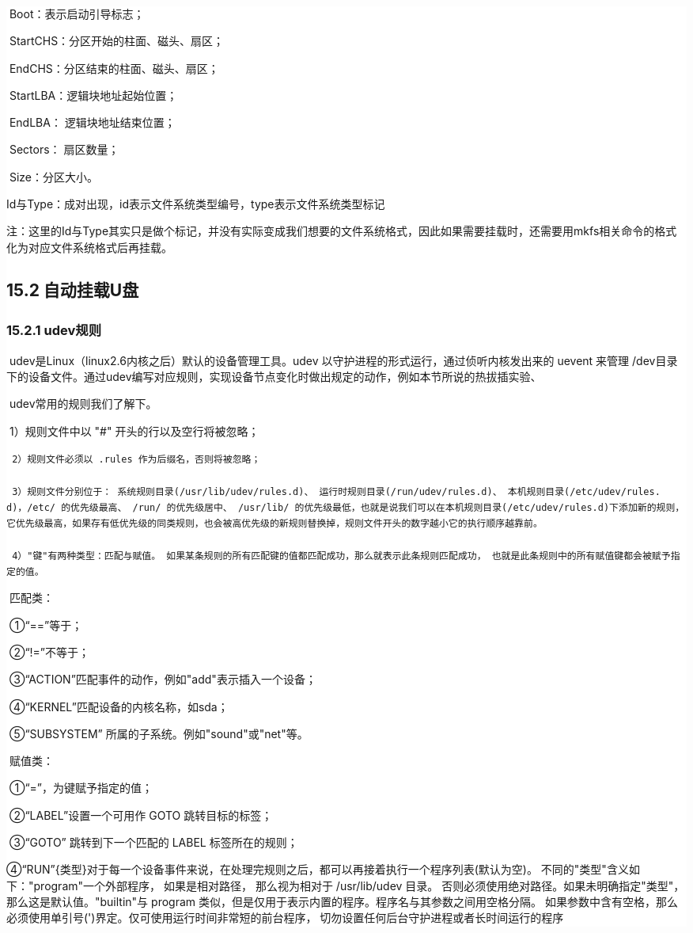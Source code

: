 ​    Boot：表示启动引导标志；

​    StartCHS：分区开始的柱面、磁头、扇区；

​    EndCHS：分区结束的柱面、磁头、扇区；

​    StartLBA：逻辑块地址起始位置；

​    EndLBA： 逻辑块地址结束位置；

​    Sectors： 扇区数量；

​    Size：分区大小。

​    Id与Type：成对出现，id表示文件系统类型编号，type表示文件系统类型标记

 

​		注：这里的Id与Type其实只是做个标记，并没有实际变成我们想要的文件系统格式，因此如果需要挂载时，还需要用mkfs相关命令的格式化为对应文件系统格式后再挂载。

 

## 15.2 自动挂载U盘

### 15.2.1 udev规则

​		udev是Linux（linux2.6内核之后）默认的设备管理工具。udev 以守护进程的形式运行，通过侦听内核发出来的 uevent 来管理 /dev目录下的设备文件。通过udev编写对应规则，实现设备节点变化时做出规定的动作，例如本节所说的热拔插实验、

​		udev常用的规则我们了解下。

​		1）规则文件中以 "#" 开头的行以及空行将被忽略；

   	 2）规则文件必须以 .rules 作为后缀名，否则将被忽略；
   	
   	 3）规则文件分别位于： 系统规则目录(/usr/lib/udev/rules.d)、 运行时规则目录(/run/udev/rules.d)、 本机规则目录(/etc/udev/rules.d)，/etc/ 的优先级最高、 /run/ 的优先级居中、 /usr/lib/ 的优先级最低，也就是说我们可以在本机规则目录(/etc/udev/rules.d)下添加新的规则，它优先级最高，如果存有低优先级的同类规则，也会被高优先级的新规则替换掉，规则文件开头的数字越小它的执行顺序越靠前。
   	
   	 4）"键"有两种类型：匹配与赋值。 如果某条规则的所有匹配键的值都匹配成功，那么就表示此条规则匹配成功， 也就是此条规则中的所有赋值键都会被赋予指定的值。

​    匹配类：

​    ①“==”等于；

​    ②“!=”不等于；

​    ③“ACTION”匹配事件的动作，例如"add"表示插入一个设备；

​    ④“KERNEL”匹配设备的内核名称，如sda；

​    ⑤“SUBSYSTEM” 所属的子系统。例如"sound"或"net"等。

​    赋值类：

​    ①“=”，为键赋予指定的值；

​    ②“LABEL”设置一个可用作 GOTO 跳转目标的标签； 

​    ③“GOTO” 跳转到下一个匹配的 LABEL 标签所在的规则； 

​    ④“RUN”{类型}对于每一个设备事件来说，在处理完规则之后，都可以再接着执行一个程序列表(默认为空)。 不同的"类型"含义如下："program"一个外部程序， 如果是相对路径， 那么视为相对于 /usr/lib/udev 目录。 否则必须使用绝对路径。如果未明确指定"类型"， 那么这是默认值。"builtin"与 program 类似，但是仅用于表示内置的程序。程序名与其参数之间用空格分隔。 如果参数中含有空格，那么必须使用单引号(')界定。仅可使用运行时间非常短的前台程序， 切勿设置任何后台守护进程或者长时间运行的程序
